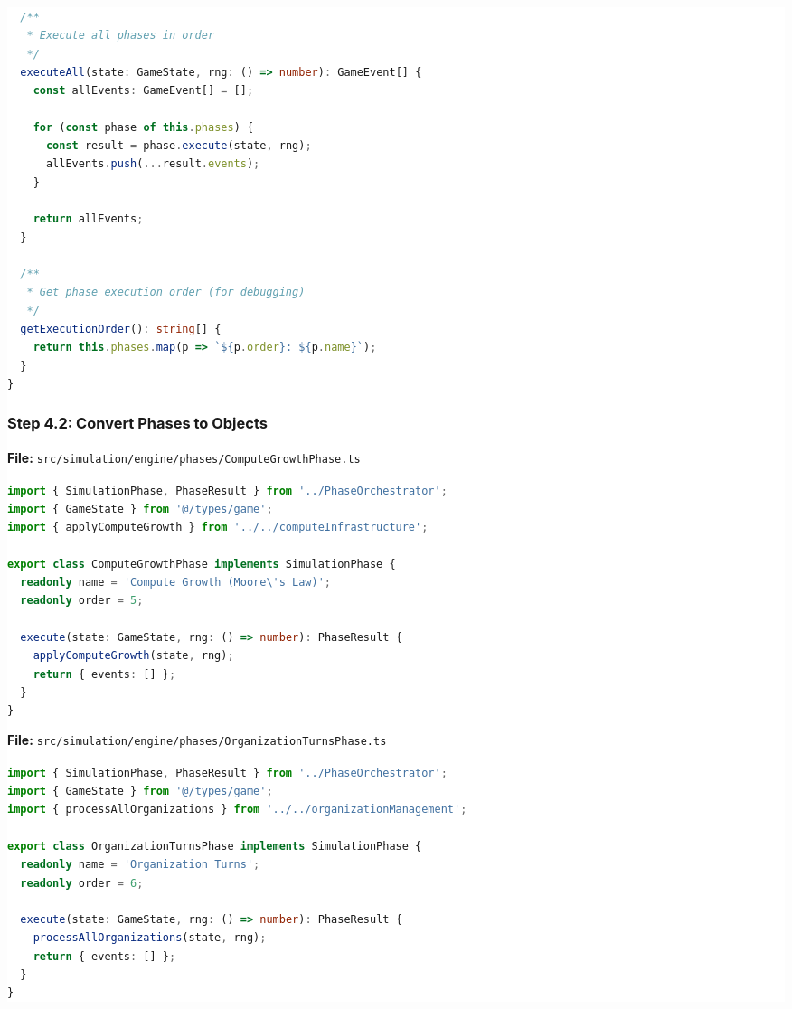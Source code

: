 ```typescript
  /**
   * Execute all phases in order
   */
  executeAll(state: GameState, rng: () => number): GameEvent[] {
    const allEvents: GameEvent[] = [];

    for (const phase of this.phases) {
      const result = phase.execute(state, rng);
      allEvents.push(...result.events);
    }

    return allEvents;
  }

  /**
   * Get phase execution order (for debugging)
   */
  getExecutionOrder(): string[] {
    return this.phases.map(p => `${p.order}: ${p.name}`);
  }
}
```

### Step 4.2: Convert Phases to Objects

**File:** `src/simulation/engine/phases/ComputeGrowthPhase.ts`

```typescript
import { SimulationPhase, PhaseResult } from '../PhaseOrchestrator';
import { GameState } from '@/types/game';
import { applyComputeGrowth } from '../../computeInfrastructure';

export class ComputeGrowthPhase implements SimulationPhase {
  readonly name = 'Compute Growth (Moore\'s Law)';
  readonly order = 5;

  execute(state: GameState, rng: () => number): PhaseResult {
    applyComputeGrowth(state, rng);
    return { events: [] };
  }
}
```

**File:** `src/simulation/engine/phases/OrganizationTurnsPhase.ts`

```typescript
import { SimulationPhase, PhaseResult } from '../PhaseOrchestrator';
import { GameState } from '@/types/game';
import { processAllOrganizations } from '../../organizationManagement';

export class OrganizationTurnsPhase implements SimulationPhase {
  readonly name = 'Organization Turns';
  readonly order = 6;

  execute(state: GameState, rng: () => number): PhaseResult {
    processAllOrganizations(state, rng);
    return { events: [] };
  }
}
```
